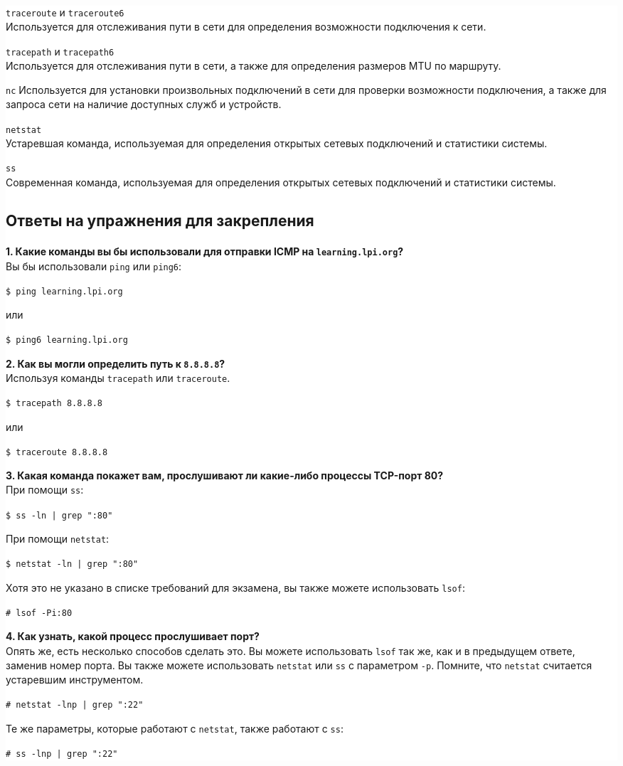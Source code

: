 `traceroute` и `traceroute6`  
Используется для отслеживания пути в сети для определения возможности подключения к сети. 

`tracepath` и `tracepath6`  
Используется для отслеживания пути в сети, а также для определения размеров MTU по маршруту. 

`nc` Используется для установки произвольных подключений в сети для проверки возможности подключения, а также для запроса сети на наличие доступных служб и устройств. 

`netstat`  
Устаревшая команда, используемая для определения открытых сетевых подключений и статистики системы. 

`ss`  
Современная команда, используемая для определения открытых сетевых подключений и статистики системы.


## Ответы на упражнения для закрепления

**1. Какие команды вы бы использовали для отправки ICMP на `learning.lpi.org`?**  
Вы бы использовали `ping` или `ping6`:
```console
$ ping learning.lpi.org
```
или
```console
$ ping6 learning.lpi.org
```

**2. Как вы могли определить путь к `8.8.8.8`?**  
Используя команды `tracepath` или `traceroute`.
```console
$ tracepath 8.8.8.8
```
или
```console
$ traceroute 8.8.8.8
```

**3. Какая команда покажет вам, прослушивают ли какие-либо процессы TCP-порт 80?**  
При помощи `ss`:
```console
$ ss -ln | grep ":80"
```
При помощи `netstat`:
```console
$ netstat -ln | grep ":80"
```
Хотя это не указано в списке требований для экзамена, вы также можете использовать `lsof`:
```console
# lsof -Pi:80
```

**4. Как узнать, какой процесс прослушивает порт?**  
Опять же, есть несколько способов сделать это. Вы можете использовать `lsof` так же, как и в предыдущем ответе, заменив номер порта. Вы также можете использовать `netstat` или `ss` с параметром `-p`. Помните, что `netstat` считается устаревшим инструментом.
```console
# netstat -lnp | grep ":22"
```
Те же параметры, которые работают с `netstat`, также работают с `ss`:
```console
# ss -lnp | grep ":22"
```
